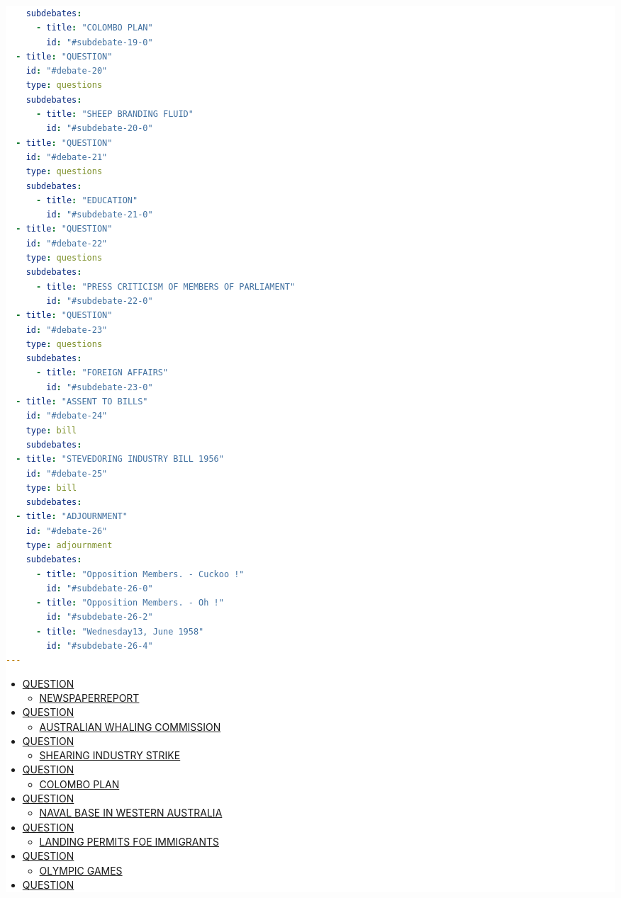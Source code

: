 ```yaml
    subdebates:
      - title: "COLOMBO PLAN"
        id: "#subdebate-19-0"
  - title: "QUESTION"
    id: "#debate-20"
    type: questions
    subdebates:
      - title: "SHEEP BRANDING FLUID"
        id: "#subdebate-20-0"
  - title: "QUESTION"
    id: "#debate-21"
    type: questions
    subdebates:
      - title: "EDUCATION"
        id: "#subdebate-21-0"
  - title: "QUESTION"
    id: "#debate-22"
    type: questions
    subdebates:
      - title: "PRESS CRITICISM OF MEMBERS OF PARLIAMENT"
        id: "#subdebate-22-0"
  - title: "QUESTION"
    id: "#debate-23"
    type: questions
    subdebates:
      - title: "FOREIGN AFFAIRS"
        id: "#subdebate-23-0"
  - title: "ASSENT TO BILLS"
    id: "#debate-24"
    type: bill
    subdebates:
  - title: "STEVEDORING INDUSTRY BILL 1956"
    id: "#debate-25"
    type: bill
    subdebates:
  - title: "ADJOURNMENT"
    id: "#debate-26"
    type: adjournment
    subdebates:
      - title: "Opposition Members. - Cuckoo !"
        id: "#subdebate-26-0"
      - title: "Opposition Members. - Oh !"
        id: "#subdebate-26-2"
      - title: "Wednesday13, June 1958"
        id: "#subdebate-26-4"
---
```


* [QUESTION](#debate-0)
    * [NEWSPAPERREPORT](#subdebate-0-0)
* [QUESTION](#debate-1)
    * [AUSTRALIAN WHALING COMMISSION](#subdebate-1-0)
* [QUESTION](#debate-2)
    * [SHEARING INDUSTRY STRIKE](#subdebate-2-0)
* [QUESTION](#debate-3)
    * [COLOMBO PLAN](#subdebate-3-0)
* [QUESTION](#debate-4)
    * [NAVAL BASE IN WESTERN AUSTRALIA](#subdebate-4-0)
* [QUESTION](#debate-5)
    * [LANDING PERMITS FOE IMMIGRANTS](#subdebate-5-0)
* [QUESTION](#debate-6)
    * [OLYMPIC GAMES](#subdebate-6-0)
* [QUESTION](#debate-7)